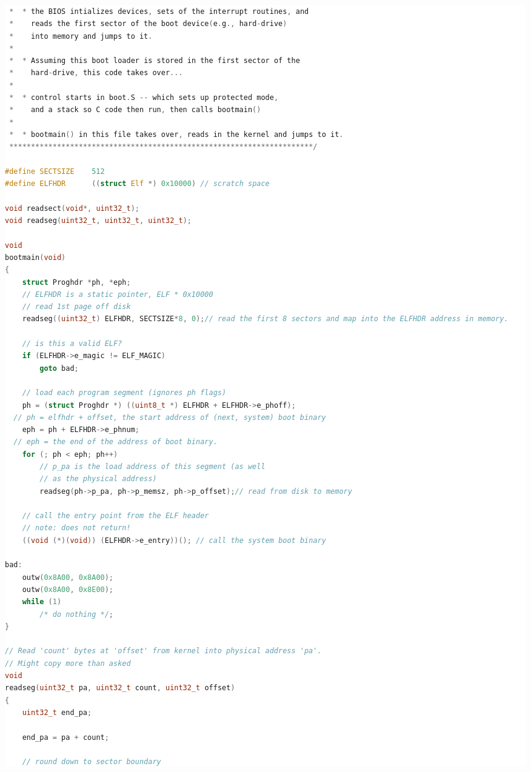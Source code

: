 ```C
 *  * the BIOS intializes devices, sets of the interrupt routines, and
 *    reads the first sector of the boot device(e.g., hard-drive)
 *    into memory and jumps to it.
 *
 *  * Assuming this boot loader is stored in the first sector of the
 *    hard-drive, this code takes over...
 *
 *  * control starts in boot.S -- which sets up protected mode,
 *    and a stack so C code then run, then calls bootmain()
 *
 *  * bootmain() in this file takes over, reads in the kernel and jumps to it.
 **********************************************************************/

#define SECTSIZE	512
#define ELFHDR		((struct Elf *) 0x10000) // scratch space

void readsect(void*, uint32_t);
void readseg(uint32_t, uint32_t, uint32_t);

void
bootmain(void)
{
	struct Proghdr *ph, *eph;
	// ELFHDR is a static pointer, ELF * 0x10000
	// read 1st page off disk
	readseg((uint32_t) ELFHDR, SECTSIZE*8, 0);// read the first 8 sectors and map into the ELFHDR address in memory.

	// is this a valid ELF?
	if (ELFHDR->e_magic != ELF_MAGIC)
		goto bad;

	// load each program segment (ignores ph flags)
	ph = (struct Proghdr *) ((uint8_t *) ELFHDR + ELFHDR->e_phoff);
  // ph = elfhdr + offset, the start address of (next, system) boot binary
	eph = ph + ELFHDR->e_phnum;
  // eph = the end of the address of boot binary.
	for (; ph < eph; ph++)
		// p_pa is the load address of this segment (as well
		// as the physical address)
		readseg(ph->p_pa, ph->p_memsz, ph->p_offset);// read from disk to memory

	// call the entry point from the ELF header
	// note: does not return!
	((void (*)(void)) (ELFHDR->e_entry))(); // call the system boot binary

bad:
	outw(0x8A00, 0x8A00);
	outw(0x8A00, 0x8E00);
	while (1)
		/* do nothing */;
}

// Read 'count' bytes at 'offset' from kernel into physical address 'pa'.
// Might copy more than asked
void
readseg(uint32_t pa, uint32_t count, uint32_t offset)
{
	uint32_t end_pa;

	end_pa = pa + count;

	// round down to sector boundary
```